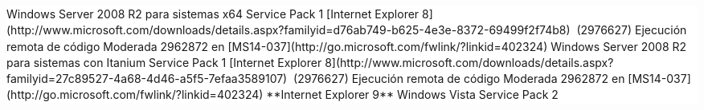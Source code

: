 </td>
</tr>
<tr>
<td style="border:1px solid black;">
Windows Server 2008 R2 para sistemas x64 Service Pack 1

</td>
<td style="border:1px solid black;">
[Internet Explorer 8](http://www.microsoft.com/downloads/details.aspx?familyid=d76ab749-b625-4e3e-8372-69499f2f74b8)   
(2976627)

</td>
<td style="border:1px solid black;">
Ejecución remota de código

</td>
<td style="border:1px solid black;">
Moderada

</td>
<td style="border:1px solid black;">
2962872 en [MS14-037](http://go.microsoft.com/fwlink/?linkid=402324)

</td>
</tr>
<tr>
<td style="border:1px solid black;">
Windows Server 2008 R2 para sistemas con Itanium Service Pack 1

</td>
<td style="border:1px solid black;">
[Internet Explorer 8](http://www.microsoft.com/downloads/details.aspx?familyid=27c89527-4a68-4d46-a5f5-7efaa3589107)   
(2976627)

</td>
<td style="border:1px solid black;">
Ejecución remota de código

</td>
<td style="border:1px solid black;">
Moderada

</td>
<td style="border:1px solid black;">
2962872 en [MS14-037](http://go.microsoft.com/fwlink/?linkid=402324)

</td>
</tr>
<tr>
<td style="border:1px solid black;" colspan="5">
**Internet Explorer 9**

</td>
</tr>
<tr>
<td style="border:1px solid black;">
Windows Vista Service Pack 2
